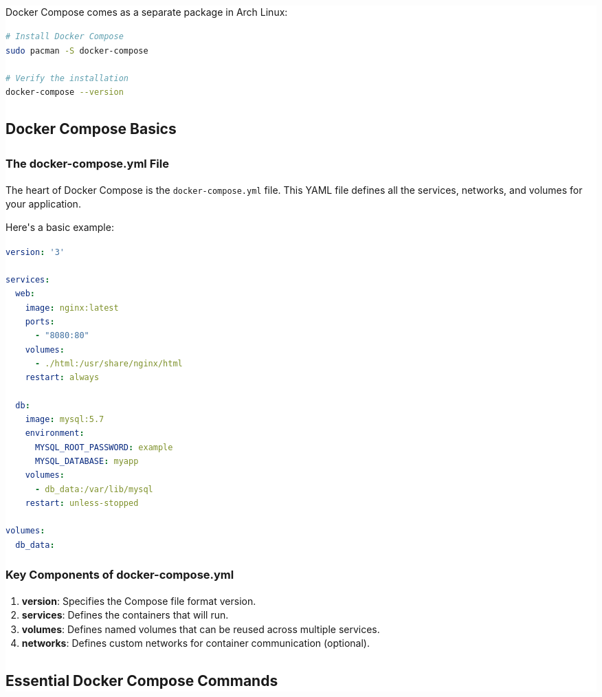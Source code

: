 Docker Compose comes as a separate package in Arch Linux:

```bash
# Install Docker Compose
sudo pacman -S docker-compose

# Verify the installation
docker-compose --version
```

## Docker Compose Basics

### The docker-compose.yml File

The heart of Docker Compose is the `docker-compose.yml` file. This YAML file defines all the services, networks, and volumes for your application.

Here's a basic example:

```yaml
version: '3'

services:
  web:
    image: nginx:latest
    ports:
      - "8080:80"
    volumes:
      - ./html:/usr/share/nginx/html
    restart: always

  db:
    image: mysql:5.7
    environment:
      MYSQL_ROOT_PASSWORD: example
      MYSQL_DATABASE: myapp
    volumes:
      - db_data:/var/lib/mysql
    restart: unless-stopped

volumes:
  db_data:
```

### Key Components of docker-compose.yml

1. **version**: Specifies the Compose file format version.
2. **services**: Defines the containers that will run.
3. **volumes**: Defines named volumes that can be reused across multiple services.
4. **networks**: Defines custom networks for container communication (optional).

## Essential Docker Compose Commands
